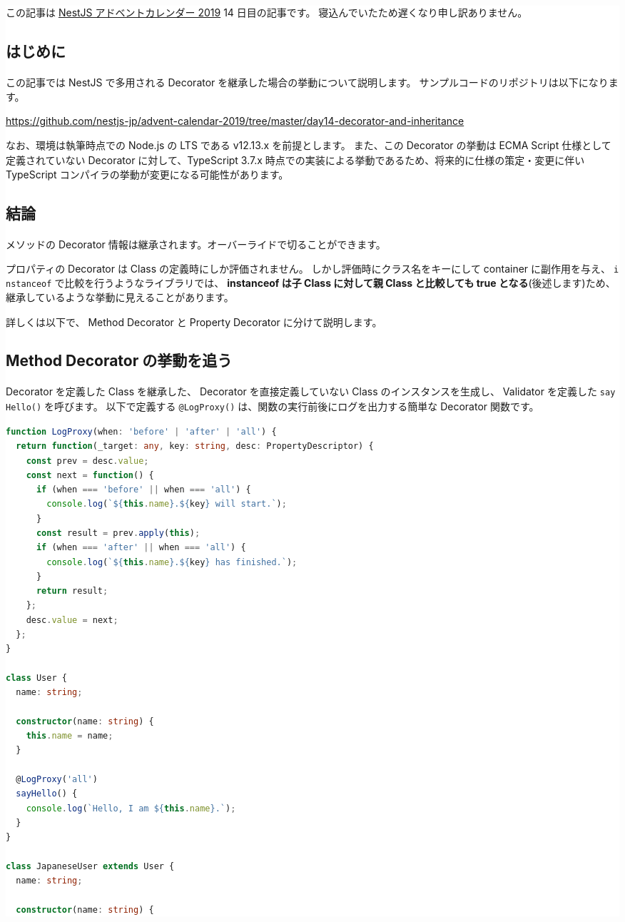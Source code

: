 この記事は [NestJS アドベントカレンダー 2019](https://qiita.com/advent-calendar/2019/nestjs) 14 日目の記事です。
寝込んでいたため遅くなり申し訳ありません。

## はじめに

この記事では NestJS で多用される Decorator を継承した場合の挙動について説明します。
サンプルコードのリポジトリは以下になります。

https://github.com/nestjs-jp/advent-calendar-2019/tree/master/day14-decorator-and-inheritance

なお、環境は執筆時点での Node.js の LTS である v12.13.x を前提とします。
また、この Decorator の挙動は ECMA Script 仕様として定義されていない Decorator に対して、TypeScript 3.7.x 時点での実装による挙動であるため、将来的に仕様の策定・変更に伴い TypeScript コンパイラの挙動が変更になる可能性があります。

## 結論

メソッドの Decorator 情報は継承されます。オーバーライドで切ることができます。

プロパティの Decorator は Class の定義時にしか評価されません。
しかし評価時にクラス名をキーにして container に副作用を与え、 `instanceof` で比較を行うようなライブラリでは、 **instanceof は子 Class に対して親 Class と比較しても true となる**(後述します)ため、継承しているような挙動に見えることがあります。

詳しくは以下で、 Method Decorator と Property Decorator に分けて説明します。

## Method Decorator の挙動を追う

Decorator を定義した Class を継承した、 Decorator を直接定義していない Class のインスタンスを生成し、 Validator を定義した `sayHello()` を呼びます。
以下で定義する `@LogProxy()` は、関数の実行前後にログを出力する簡単な Decorator 関数です。

```typescript:src/main.ts
function LogProxy(when: 'before' | 'after' | 'all') {
  return function(_target: any, key: string, desc: PropertyDescriptor) {
    const prev = desc.value;
    const next = function() {
      if (when === 'before' || when === 'all') {
        console.log(`${this.name}.${key} will start.`);
      }
      const result = prev.apply(this);
      if (when === 'after' || when === 'all') {
        console.log(`${this.name}.${key} has finished.`);
      }
      return result;
    };
    desc.value = next;
  };
}

class User {
  name: string;

  constructor(name: string) {
    this.name = name;
  }

  @LogProxy('all')
  sayHello() {
    console.log(`Hello, I am ${this.name}.`);
  }
}

class JapaneseUser extends User {
  name: string;

  constructor(name: string) {
```